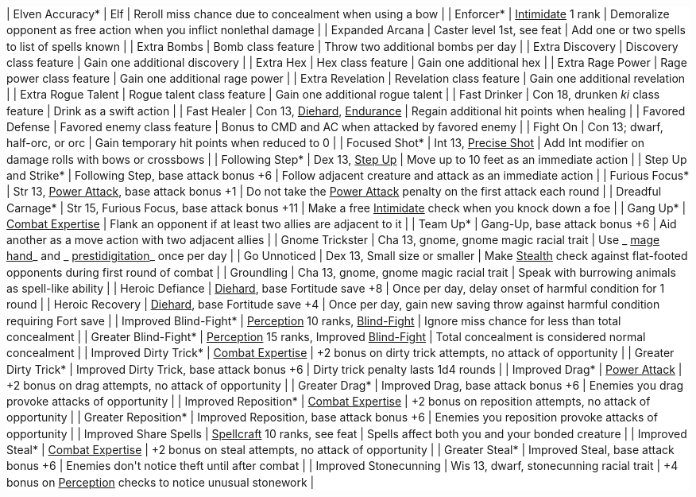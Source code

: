 | Elven Accuracy\* | Elf | Reroll miss chance due to concealment when using a bow |
| Enforcer\* | [Intimidate](../skills/intimidate.html#_intimidate) 1 rank | Demoralize opponent as free action when you inflict nonlethal damage |
| Expanded Arcana | Caster level 1st, see feat | Add one or two spells to list of spells known |
| Extra Bombs | Bomb class feature | Throw two additional bombs per day |
| Extra Discovery | Discovery class feature | Gain one additional discovery |
| Extra Hex | Hex class feature | Gain one additional hex |
| Extra Rage Power | Rage power class feature | Gain one additional rage power |
| Extra Revelation | Revelation class feature | Gain one additional revelation |
| Extra Rogue Talent | Rogue talent class feature | Gain one additional rogue talent |
| Fast Drinker | Con 18, drunken _ki_ class feature | Drink as a swift action |
| Fast Healer | Con 13, [Diehard](../feats.html#_diehard), [Endurance](../feats.html#_endurance) | Regain additional hit points when healing |
| Favored Defense | Favored enemy class feature | Bonus to CMD and AC when attacked by favored enemy |
| Fight On | Con 13; dwarf, half-orc, or orc | Gain temporary hit points when reduced to 0 |
| Focused Shot\* | Int 13, [Precise Shot](../feats.html#_precise-shot) | Add Int modifier on damage rolls with bows or crossbows |
| Following Step\* | Dex 13, [Step Up](../feats.html#_step-up) | Move up to 10 feet as an immediate action |
| Step Up and Strike\* | Following Step, base attack bonus +6 | Follow adjacent creature and attack as an immediate action |
| Furious Focus\* | Str 13, [Power Attack](../feats.html#_power-attack), base attack bonus +1 | Do not take the [Power Attack](../feats.html#_power-attack) penalty on the first attack each round |
| Dreadful Carnage\* | Str 15, Furious Focus, base attack bonus +11 | Make a free [Intimidate](../skills/intimidate.html#_intimidate) check when you knock down a foe |
| Gang Up\* | [Combat Expertise](../feats.html#_combat-expertise) | Flank an opponent if at least two allies are adjacent to it |
| Team Up\* | Gang-Up, base attack bonus +6 | Aid another as a move action with two adjacent allies |
| Gnome Trickster | Cha 13, gnome, gnome magic racial trait | Use _ [mage hand](../spells/mageHand.html#_mage-hand)_ and _ [prestidigitation](../spells/prestidigitation.html#_prestidigitation)_ once per day |
| Go Unnoticed | Dex 13, Small size or smaller | Make [Stealth](../skills/stealth.html#_stealth) check against flat-footed opponents during first round of combat |
| Groundling | Cha 13, gnome, gnome magic racial trait | Speak with burrowing animals as spell-like ability |
| Heroic Defiance | [Diehard](../feats.html#_diehard), base Fortitude save +8 | Once per day, delay onset of harmful condition for 1 round |
| Heroic Recovery | [Diehard](../feats.html#_diehard), base Fortitude save +4 | Once per day, gain new saving throw against harmful condition requiring Fort save |
| Improved Blind-Fight\* | [Perception](../skills/perception.html#_perception) 10 ranks, [Blind-Fight](../feats.html#_blind-fight) | Ignore miss chance for less than total concealment |
| Greater Blind-Fight\* | [Perception](../skills/perception.html#_perception) 15 ranks, Improved [Blind-Fight](../feats.html#_blind-fight) | Total concealment is considered normal concealment |
| Improved Dirty Trick\* | [Combat Expertise](../feats.html#_combat-expertise) | +2 bonus on dirty trick attempts, no attack of opportunity |
| Greater Dirty Trick\* | Improved Dirty Trick, base attack bonus +6 | Dirty trick penalty lasts 1d4 rounds |
| Improved Drag\* | [Power Attack](../feats.html#_power-attack) | +2 bonus on drag attempts, no attack of opportunity |
| Greater Drag\* | Improved Drag, base attack bonus +6 | Enemies you drag provoke attacks of opportunity |
| Improved Reposition\* | [Combat Expertise](../feats.html#_combat-expertise) | +2 bonus on reposition attempts, no attack of opportunity |
| Greater Reposition\* | Improved Reposition, base attack bonus +6 | Enemies you reposition provoke attacks of opportunity |
| Improved Share Spells | [Spellcraft](../skills/spellcraft.html#_spellcraft) 10 ranks, see feat | Spells affect both you and your bonded creature |
| Improved Steal\* | [Combat Expertise](../feats.html#_combat-expertise) | +2 bonus on steal attempts, no attack of opportunity |
| Greater Steal\* | Improved Steal, base attack bonus +6 | Enemies don't notice theft until after combat |
| Improved Stonecunning | Wis 13, dwarf, stonecunning racial trait | +4 bonus on [Perception](../skills/perception.html#_perception) checks to notice unusual stonework |